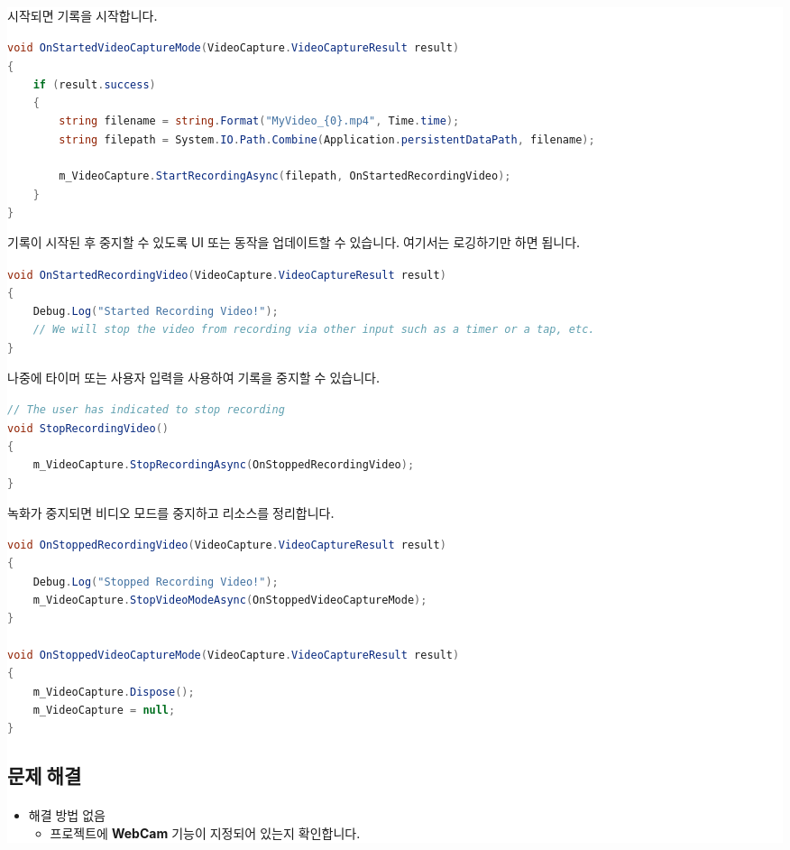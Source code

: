 시작되면 기록을 시작합니다.

```cs
void OnStartedVideoCaptureMode(VideoCapture.VideoCaptureResult result)
{
    if (result.success)
    {
        string filename = string.Format("MyVideo_{0}.mp4", Time.time);
        string filepath = System.IO.Path.Combine(Application.persistentDataPath, filename);

        m_VideoCapture.StartRecordingAsync(filepath, OnStartedRecordingVideo);
    }
}
```

기록이 시작된 후 중지할 수 있도록 UI 또는 동작을 업데이트할 수 있습니다. 여기서는 로깅하기만 하면 됩니다.

```cs
void OnStartedRecordingVideo(VideoCapture.VideoCaptureResult result)
{
    Debug.Log("Started Recording Video!");
    // We will stop the video from recording via other input such as a timer or a tap, etc.
}
```

나중에 타이머 또는 사용자 입력을 사용하여 기록을 중지할 수 있습니다.

```cs
// The user has indicated to stop recording
void StopRecordingVideo()
{
    m_VideoCapture.StopRecordingAsync(OnStoppedRecordingVideo);
}
```

녹화가 중지되면 비디오 모드를 중지하고 리소스를 정리합니다.

```cs
void OnStoppedRecordingVideo(VideoCapture.VideoCaptureResult result)
{
    Debug.Log("Stopped Recording Video!");
    m_VideoCapture.StopVideoModeAsync(OnStoppedVideoCaptureMode);
}

void OnStoppedVideoCaptureMode(VideoCapture.VideoCaptureResult result)
{
    m_VideoCapture.Dispose();
    m_VideoCapture = null;
}
```

## <a name="troubleshooting"></a>문제 해결

* 해결 방법 없음
  * 프로젝트에 **WebCam** 기능이 지정되어 있는지 확인합니다.
